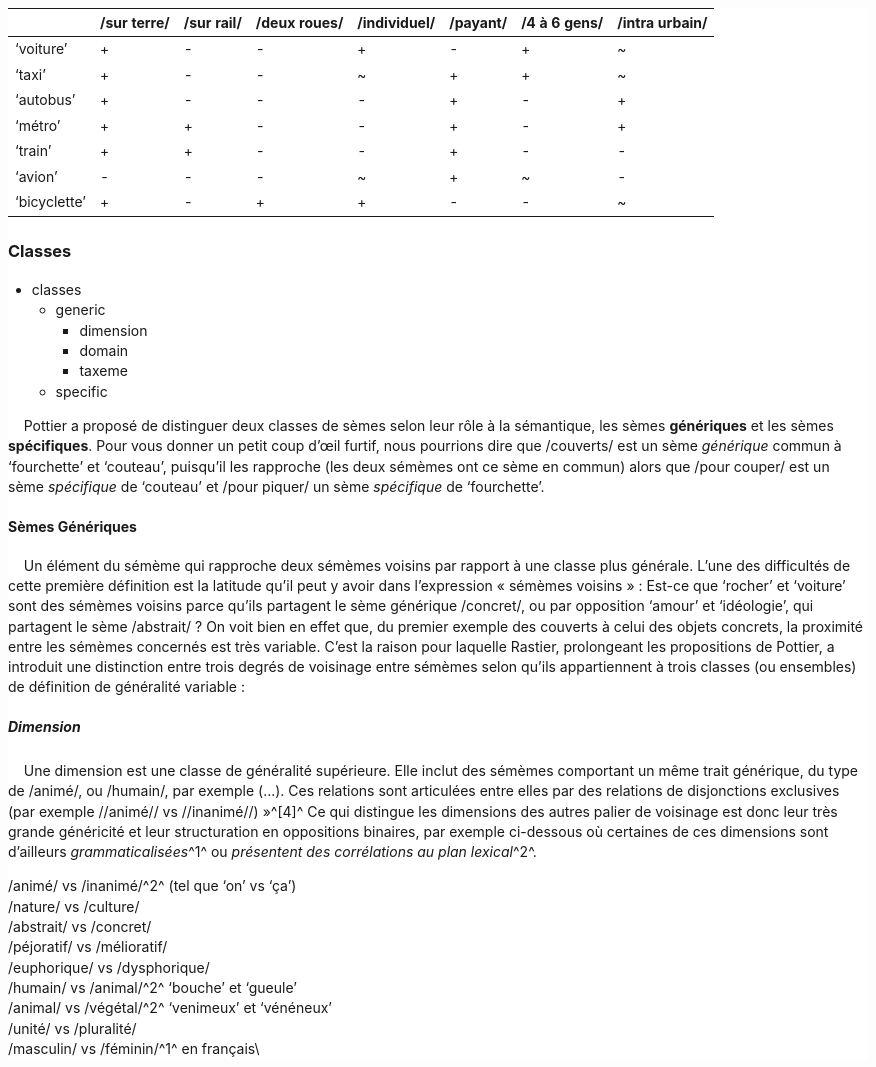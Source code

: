 ||/sur terre/|/sur rail/|/deux roues/|/individuel/|/payant/|/4 à 6 gens/|/intra urbain/|
|-|-|-|-|-|-|-|-|
|‘voiture’|+|-|-|+|-|+|~|
|‘taxi’|+|-|-|~|+|+|~|
|‘autobus’|+|-|-|-|+|-|+|
|‘métro’|+|+|-|-|+|-|+|
|‘train’|+|+|-|-|+|-|-|
|‘avion’|-|-|-|~|+|~|-|
|‘bicyclette’|+|-|+|+|-|-|~|

### Classes 

- classes
	- generic
		- dimension
		- domain
		- taxeme
	- specific


    Pottier a proposé de distinguer deux classes de sèmes selon leur rôle à la sémantique, les sèmes **génériques** et les sèmes **spécifiques**. Pour vous donner un petit coup d’œil furtif, nous pourrions dire que /couverts/ est un sème *générique* commun à ‘fourchette’ et ‘couteau’, puisqu’il les rapproche (les deux sémèmes ont ce sème en commun) alors que /pour couper/ est un sème *spécifique* de ‘couteau’ et /pour piquer/ un sème *spécifique* de ‘fourchette’.

#### Sèmes Génériques
    Un élément du sémème qui rapproche deux sémèmes voisins par rapport à une classe plus générale. L’une des difficultés de cette première définition est la latitude qu’il peut y avoir dans l’expression « sémèmes voisins » : Est-ce que ‘rocher’ et ‘voiture’ sont des sémèmes voisins parce qu’ils partagent le sème générique /concret/, ou par opposition ‘amour’ et ‘idéologie’, qui partagent le sème /abstrait/ ? On voit bien en effet que, du premier exemple des couverts à celui des objets concrets, la proximité entre les sémèmes concernés est très variable. C’est la raison pour laquelle Rastier, prolongeant les propositions de Pottier, a introduit une distinction entre trois degrés de voisinage entre sémèmes selon qu’ils appartiennent à trois classes (ou ensembles) de définition de généralité variable :

##### Dimension

    Une dimension est une classe de généralité supérieure. Elle inclut des sémèmes comportant un même trait générique, du type de /animé/, ou /humain/, par exemple (...). Ces relations sont articulées entre elles par des relations de disjonctions exclusives (par exemple //animé// vs //inanimé//) »^[4]^ Ce qui distingue les dimensions des autres palier de voisinage est donc leur très grande généricité et leur structuration en oppositions binaires, par exemple ci-dessous où certaines de ces dimensions sont d’ailleurs *grammaticalisées*^1^ ou *présentent des corrélations au plan lexical*^2^.

/animé/ vs /inanimé/^2^ (tel que ‘on’ vs ‘ça’)\
/nature/ vs /culture/\
/abstrait/ vs /concret/\
/péjoratif/ vs /mélioratif/\
/euphorique/ vs /dysphorique/\
/humain/ vs /animal/^2^ ‘bouche’ et ‘gueule’\
/animal/ vs /végétal/^2^ ‘venimeux’ et ‘vénéneux’\
/unité/ vs /pluralité/\
/masculin/ vs /féminin/^1^ en français\
